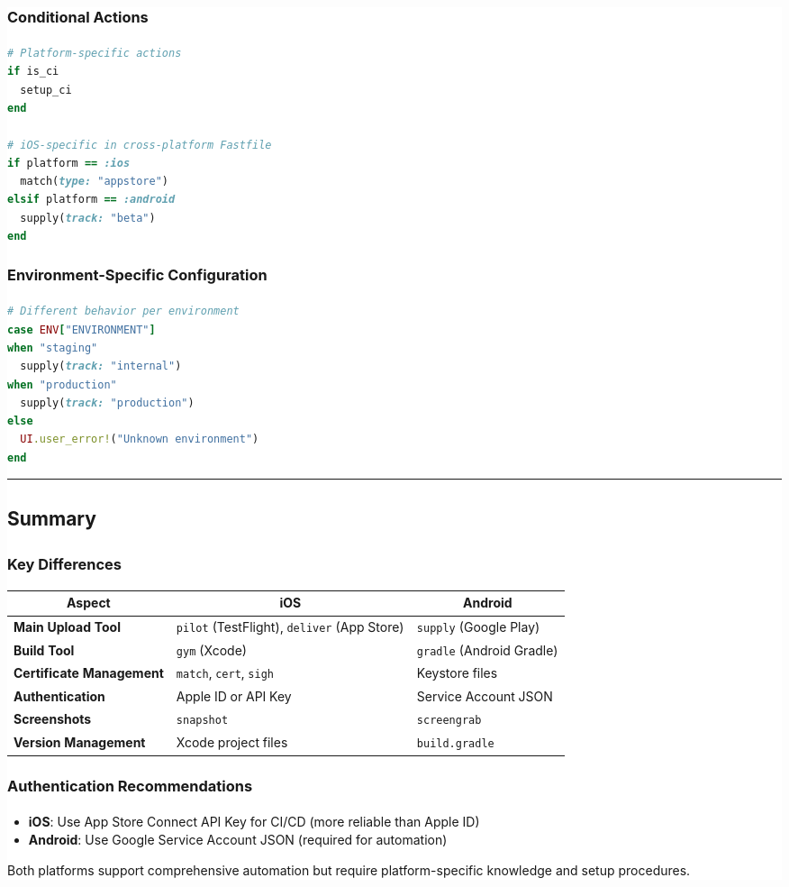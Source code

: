 ### Conditional Actions

```ruby
# Platform-specific actions
if is_ci
  setup_ci
end

# iOS-specific in cross-platform Fastfile
if platform == :ios
  match(type: "appstore")
elsif platform == :android
  supply(track: "beta")
end
```

### Environment-Specific Configuration

```ruby
# Different behavior per environment
case ENV["ENVIRONMENT"]
when "staging"
  supply(track: "internal")
when "production"
  supply(track: "production")
else
  UI.user_error!("Unknown environment")
end
```

---

## Summary

### Key Differences

| Aspect | iOS | Android |
|--------|-----|---------|
| **Main Upload Tool** | `pilot` (TestFlight), `deliver` (App Store) | `supply` (Google Play) |
| **Build Tool** | `gym` (Xcode) | `gradle` (Android Gradle) |
| **Certificate Management** | `match`, `cert`, `sigh` | Keystore files |
| **Authentication** | Apple ID or API Key | Service Account JSON |
| **Screenshots** | `snapshot` | `screengrab` |
| **Version Management** | Xcode project files | `build.gradle` |

### Authentication Recommendations

- **iOS**: Use App Store Connect API Key for CI/CD (more reliable than Apple ID)
- **Android**: Use Google Service Account JSON (required for automation)

Both platforms support comprehensive automation but require platform-specific knowledge and setup procedures.